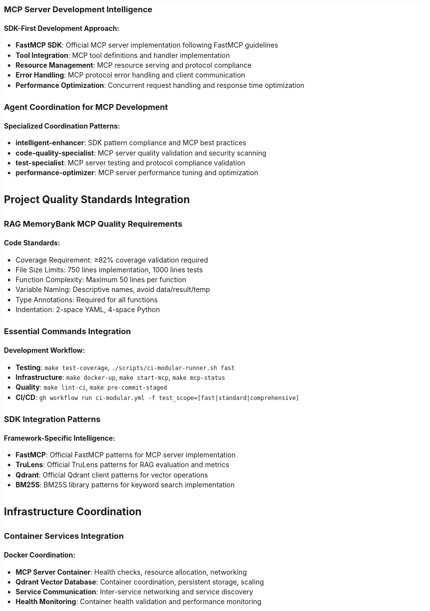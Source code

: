 ### MCP Server Development Intelligence
**SDK-First Development Approach:**
- **FastMCP SDK**: Official MCP server implementation following FastMCP guidelines
- **Tool Integration**: MCP tool definitions and handler implementation
- **Resource Management**: MCP resource serving and protocol compliance
- **Error Handling**: MCP protocol error handling and client communication
- **Performance Optimization**: Concurrent request handling and response time optimization

### Agent Coordination for MCP Development
**Specialized Coordination Patterns:**
- **intelligent-enhancer**: SDK pattern compliance and MCP best practices
- **code-quality-specialist**: MCP server quality validation and security scanning
- **test-specialist**: MCP server testing and protocol compliance validation
- **performance-optimizer**: MCP server performance tuning and optimization

## Project Quality Standards Integration

### RAG MemoryBank MCP Quality Requirements
**Code Standards:**
- Coverage Requirement: ≥82% coverage validation required
- File Size Limits: 750 lines implementation, 1000 lines tests
- Function Complexity: Maximum 50 lines per function
- Variable Naming: Descriptive names, avoid data/result/temp
- Type Annotations: Required for all functions
- Indentation: 2-space YAML, 4-space Python

### Essential Commands Integration
**Development Workflow:**
- **Testing**: `make test-coverage`, `./scripts/ci-modular-runner.sh fast`
- **Infrastructure**: `make docker-up`, `make start-mcp`, `make mcp-status`
- **Quality**: `make lint-ci`, `make pre-commit-staged`
- **CI/CD**: `gh workflow run ci-modular.yml -f test_scope=[fast|standard|comprehensive]`

### SDK Integration Patterns
**Framework-Specific Intelligence:**
- **FastMCP**: Official FastMCP patterns for MCP server implementation
- **TruLens**: Official TruLens patterns for RAG evaluation and metrics
- **Qdrant**: Official Qdrant client patterns for vector operations
- **BM25S**: BM25S library patterns for keyword search implementation

## Infrastructure Coordination

### Container Services Integration
**Docker Coordination:**
- **MCP Server Container**: Health checks, resource allocation, networking
- **Qdrant Vector Database**: Container coordination, persistent storage, scaling
- **Service Communication**: Inter-service networking and service discovery
- **Health Monitoring**: Container health validation and performance monitoring
